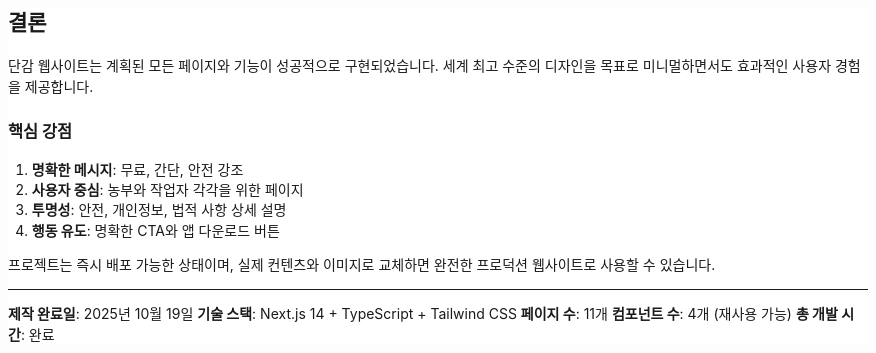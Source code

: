 ## 결론

단감 웹사이트는 계획된 모든 페이지와 기능이 성공적으로 구현되었습니다.
세계 최고 수준의 디자인을 목표로 미니멀하면서도 효과적인 사용자 경험을 제공합니다.

### 핵심 강점

1. **명확한 메시지**: 무료, 간단, 안전 강조
2. **사용자 중심**: 농부와 작업자 각각을 위한 페이지
3. **투명성**: 안전, 개인정보, 법적 사항 상세 설명
4. **행동 유도**: 명확한 CTA와 앱 다운로드 버튼

프로젝트는 즉시 배포 가능한 상태이며, 실제 컨텐츠와 이미지로 교체하면
완전한 프로덕션 웹사이트로 사용할 수 있습니다.

---

**제작 완료일**: 2025년 10월 19일
**기술 스택**: Next.js 14 + TypeScript + Tailwind CSS
**페이지 수**: 11개
**컴포넌트 수**: 4개 (재사용 가능)
**총 개발 시간**: 완료
